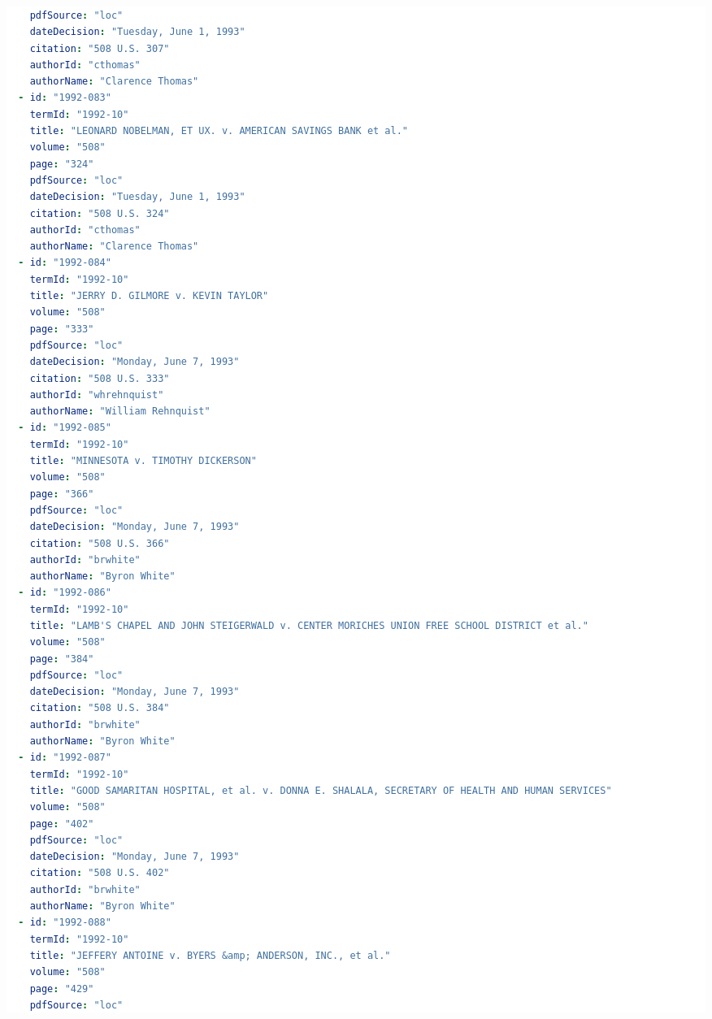```yaml
    pdfSource: "loc"
    dateDecision: "Tuesday, June 1, 1993"
    citation: "508 U.S. 307"
    authorId: "cthomas"
    authorName: "Clarence Thomas"
  - id: "1992-083"
    termId: "1992-10"
    title: "LEONARD NOBELMAN, ET UX. v. AMERICAN SAVINGS BANK et al."
    volume: "508"
    page: "324"
    pdfSource: "loc"
    dateDecision: "Tuesday, June 1, 1993"
    citation: "508 U.S. 324"
    authorId: "cthomas"
    authorName: "Clarence Thomas"
  - id: "1992-084"
    termId: "1992-10"
    title: "JERRY D. GILMORE v. KEVIN TAYLOR"
    volume: "508"
    page: "333"
    pdfSource: "loc"
    dateDecision: "Monday, June 7, 1993"
    citation: "508 U.S. 333"
    authorId: "whrehnquist"
    authorName: "William Rehnquist"
  - id: "1992-085"
    termId: "1992-10"
    title: "MINNESOTA v. TIMOTHY DICKERSON"
    volume: "508"
    page: "366"
    pdfSource: "loc"
    dateDecision: "Monday, June 7, 1993"
    citation: "508 U.S. 366"
    authorId: "brwhite"
    authorName: "Byron White"
  - id: "1992-086"
    termId: "1992-10"
    title: "LAMB'S CHAPEL AND JOHN STEIGERWALD v. CENTER MORICHES UNION FREE SCHOOL DISTRICT et al."
    volume: "508"
    page: "384"
    pdfSource: "loc"
    dateDecision: "Monday, June 7, 1993"
    citation: "508 U.S. 384"
    authorId: "brwhite"
    authorName: "Byron White"
  - id: "1992-087"
    termId: "1992-10"
    title: "GOOD SAMARITAN HOSPITAL, et al. v. DONNA E. SHALALA, SECRETARY OF HEALTH AND HUMAN SERVICES"
    volume: "508"
    page: "402"
    pdfSource: "loc"
    dateDecision: "Monday, June 7, 1993"
    citation: "508 U.S. 402"
    authorId: "brwhite"
    authorName: "Byron White"
  - id: "1992-088"
    termId: "1992-10"
    title: "JEFFERY ANTOINE v. BYERS &amp; ANDERSON, INC., et al."
    volume: "508"
    page: "429"
    pdfSource: "loc"
```